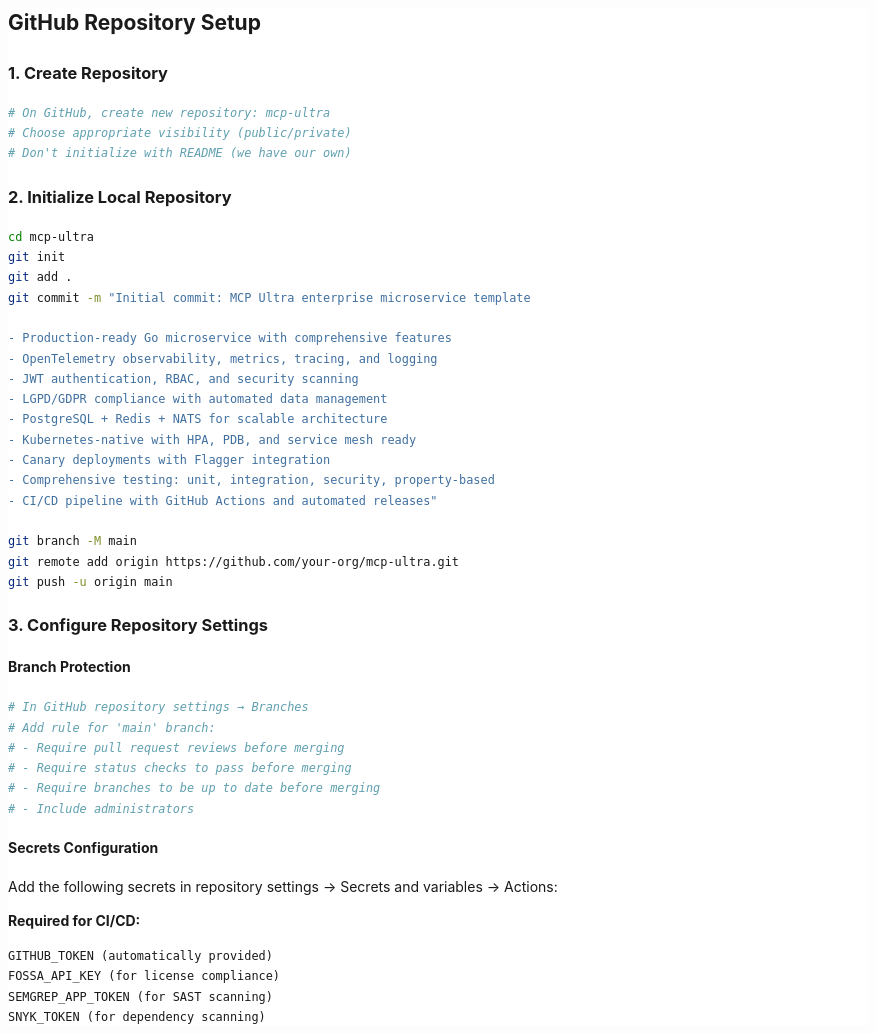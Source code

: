 ## GitHub Repository Setup

### 1. Create Repository
```bash
# On GitHub, create new repository: mcp-ultra
# Choose appropriate visibility (public/private)
# Don't initialize with README (we have our own)
```

### 2. Initialize Local Repository
```bash
cd mcp-ultra
git init
git add .
git commit -m "Initial commit: MCP Ultra enterprise microservice template

- Production-ready Go microservice with comprehensive features
- OpenTelemetry observability, metrics, tracing, and logging
- JWT authentication, RBAC, and security scanning
- LGPD/GDPR compliance with automated data management
- PostgreSQL + Redis + NATS for scalable architecture
- Kubernetes-native with HPA, PDB, and service mesh ready
- Canary deployments with Flagger integration
- Comprehensive testing: unit, integration, security, property-based
- CI/CD pipeline with GitHub Actions and automated releases"

git branch -M main
git remote add origin https://github.com/your-org/mcp-ultra.git
git push -u origin main
```

### 3. Configure Repository Settings

#### Branch Protection
```bash
# In GitHub repository settings → Branches
# Add rule for 'main' branch:
# - Require pull request reviews before merging
# - Require status checks to pass before merging
# - Require branches to be up to date before merging
# - Include administrators
```

#### Secrets Configuration
Add the following secrets in repository settings → Secrets and variables → Actions:

**Required for CI/CD:**
```
GITHUB_TOKEN (automatically provided)
FOSSA_API_KEY (for license compliance)
SEMGREP_APP_TOKEN (for SAST scanning)
SNYK_TOKEN (for dependency scanning)
```

